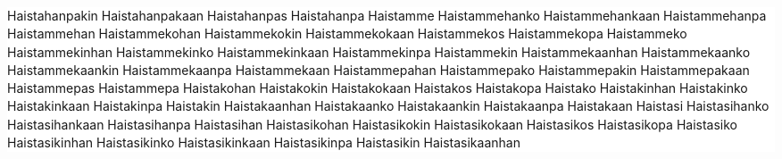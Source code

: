 Haistahanpakin
Haistahanpakaan
Haistahanpas
Haistahanpa
Haistamme
Haistammehanko
Haistammehankaan
Haistammehanpa
Haistammehan
Haistammekohan
Haistammekokin
Haistammekokaan
Haistammekos
Haistammekopa
Haistammeko
Haistammekinhan
Haistammekinko
Haistammekinkaan
Haistammekinpa
Haistammekin
Haistammekaanhan
Haistammekaanko
Haistammekaankin
Haistammekaanpa
Haistammekaan
Haistammepahan
Haistammepako
Haistammepakin
Haistammepakaan
Haistammepas
Haistammepa
Haistakohan
Haistakokin
Haistakokaan
Haistakos
Haistakopa
Haistako
Haistakinhan
Haistakinko
Haistakinkaan
Haistakinpa
Haistakin
Haistakaanhan
Haistakaanko
Haistakaankin
Haistakaanpa
Haistakaan
Haistasi
Haistasihanko
Haistasihankaan
Haistasihanpa
Haistasihan
Haistasikohan
Haistasikokin
Haistasikokaan
Haistasikos
Haistasikopa
Haistasiko
Haistasikinhan
Haistasikinko
Haistasikinkaan
Haistasikinpa
Haistasikin
Haistasikaanhan